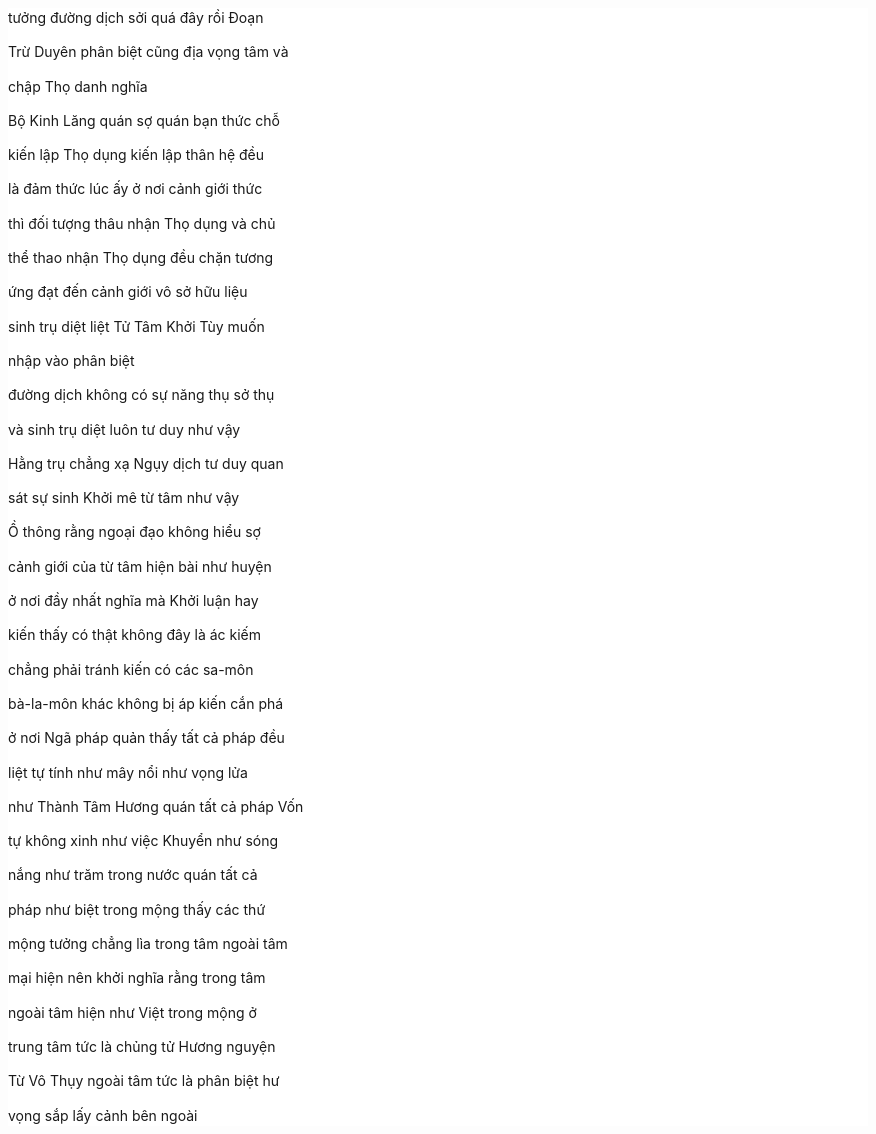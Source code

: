 tưởng đường dịch sởi quá đây rồi Đoạn

Trừ Duyên phân biệt cũng địa vọng tâm và

chập Thọ danh nghĩa

Bộ Kinh Lăng quán sợ quán bạn thức chỗ

kiến lập Thọ dụng kiến lập thân hệ đều

là đảm thức lúc ấy ở nơi cảnh giới thức

thì đối tượng thâu nhận Thọ dụng và chủ

thể thao nhận Thọ dụng đều chặn tương

ứng đạt đến cảnh giới vô sở hữu liệu

sinh trụ diệt liệt Tử Tâm Khởi Tùy muốn

nhập vào phân biệt

đường dịch không có sự năng thụ sở thụ

và sinh trụ diệt luôn tư duy như vậy

Hằng trụ chẳng xạ Ngụy dịch tư duy quan

sát sự sinh Khởi mê từ tâm như vậy

Ồ thông rằng ngoại đạo không hiểu sợ

cảnh giới của từ tâm hiện bài như huyện

ở nơi đầy nhất nghĩa mà Khởi luận hay

kiến thấy có thật không đây là ác kiếm

chẳng phải tránh kiến có các sa-môn

bà-la-môn khác không bị áp kiến cắn phá

ở nơi Ngã pháp quản thấy tất cả pháp đều

liệt tự tính như mây nổi như vọng lửa

như Thành Tâm Hương quán tất cả pháp Vốn

tự không xinh như việc Khuyển như sóng

nắng như trăm trong nước quán tất cả

pháp như biệt trong mộng thấy các thứ

mộng tưởng chẳng lìa trong tâm ngoài tâm

mại hiện nên khởi nghĩa rằng trong tâm

ngoài tâm hiện như Việt trong mộng ở

trung tâm tức là chủng tử Hương nguyện

Từ Vô Thụy ngoài tâm tức là phân biệt hư

vọng sắp lấy cảnh bên ngoài
